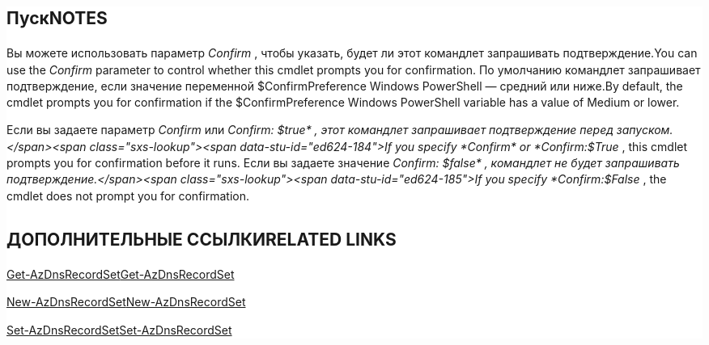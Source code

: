 ## <span data-ttu-id="ed624-181">Пуск</span><span class="sxs-lookup"><span data-stu-id="ed624-181">NOTES</span></span>
<span data-ttu-id="ed624-182">Вы можете использовать параметр *Confirm* , чтобы указать, будет ли этот командлет запрашивать подтверждение.</span><span class="sxs-lookup"><span data-stu-id="ed624-182">You can use the *Confirm* parameter to control whether this cmdlet prompts you for confirmation.</span></span>
<span data-ttu-id="ed624-183">По умолчанию командлет запрашивает подтверждение, если значение переменной $ConfirmPreference Windows PowerShell — средний или ниже.</span><span class="sxs-lookup"><span data-stu-id="ed624-183">By default, the cmdlet prompts you for confirmation if the $ConfirmPreference Windows PowerShell variable has a value of Medium or lower.</span></span>

<span data-ttu-id="ed624-184">Если вы задаете параметр *Confirm* или *Confirm: $true* , этот командлет запрашивает подтверждение перед запуском.</span><span class="sxs-lookup"><span data-stu-id="ed624-184">If you specify *Confirm* or *Confirm:$True* , this cmdlet prompts you for confirmation before it runs.</span></span>
<span data-ttu-id="ed624-185">Если вы задаете значение *Confirm: $false* , командлет не будет запрашивать подтверждение.</span><span class="sxs-lookup"><span data-stu-id="ed624-185">If you specify *Confirm:$False* , the cmdlet does not prompt you for confirmation.</span></span>

## <span data-ttu-id="ed624-186">ДОПОЛНИТЕЛЬНЫЕ ССЫЛКИ</span><span class="sxs-lookup"><span data-stu-id="ed624-186">RELATED LINKS</span></span>

[<span data-ttu-id="ed624-187">Get-AzDnsRecordSet</span><span class="sxs-lookup"><span data-stu-id="ed624-187">Get-AzDnsRecordSet</span></span>](./Get-AzDnsRecordSet.md)

[<span data-ttu-id="ed624-188">New-AzDnsRecordSet</span><span class="sxs-lookup"><span data-stu-id="ed624-188">New-AzDnsRecordSet</span></span>](./New-AzDnsRecordSet.md)

[<span data-ttu-id="ed624-189">Set-AzDnsRecordSet</span><span class="sxs-lookup"><span data-stu-id="ed624-189">Set-AzDnsRecordSet</span></span>](./Set-AzDnsRecordSet.md)
